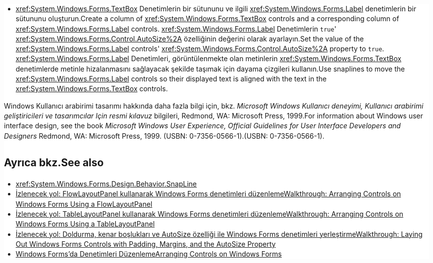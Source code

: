 - <span data-ttu-id="5d10a-278"><xref:System.Windows.Forms.TextBox> Denetimlerin bir sütununu ve ilgili <xref:System.Windows.Forms.Label> denetimlerin bir sütununu oluşturun.</span><span class="sxs-lookup"><span data-stu-id="5d10a-278">Create a column of <xref:System.Windows.Forms.TextBox> controls and a corresponding column of <xref:System.Windows.Forms.Label> controls.</span></span> <span data-ttu-id="5d10a-279"><xref:System.Windows.Forms.Label> Denetimlerin `true`' <xref:System.Windows.Forms.Control.AutoSize%2A> özelliğinin değerini olarak ayarlayın.</span><span class="sxs-lookup"><span data-stu-id="5d10a-279">Set the value of the <xref:System.Windows.Forms.Label> controls' <xref:System.Windows.Forms.Control.AutoSize%2A> property to `true`.</span></span> <span data-ttu-id="5d10a-280"><xref:System.Windows.Forms.Label> Denetimleri, görüntülenmekte olan metinlerin <xref:System.Windows.Forms.TextBox> denetimlerde metinle hizalanmasını sağlayacak şekilde taşımak için dayama çizgileri kullanın.</span><span class="sxs-lookup"><span data-stu-id="5d10a-280">Use snaplines to move the <xref:System.Windows.Forms.Label> controls so their displayed text is aligned with the text in the <xref:System.Windows.Forms.TextBox> controls.</span></span>

 <span data-ttu-id="5d10a-281">Windows Kullanıcı arabirimi tasarımı hakkında daha fazla bilgi için, bkz. *Microsoft Windows Kullanıcı deneyimi, Kullanıcı arabirimi geliştiricileri ve tasarımcılar Için resmi kılavuz* bilgileri, Redmond, WA: Microsoft Press, 1999.</span><span class="sxs-lookup"><span data-stu-id="5d10a-281">For information about Windows user interface design, see the book *Microsoft Windows User Experience, Official Guidelines for User Interface Developers and Designers* Redmond, WA: Microsoft Press, 1999.</span></span> <span data-ttu-id="5d10a-282">(USBN: 0-7356-0566-1).</span><span class="sxs-lookup"><span data-stu-id="5d10a-282">(USBN: 0-7356-0566-1).</span></span>

## <a name="see-also"></a><span data-ttu-id="5d10a-283">Ayrıca bkz.</span><span class="sxs-lookup"><span data-stu-id="5d10a-283">See also</span></span>

- <xref:System.Windows.Forms.Design.Behavior.SnapLine>
- [<span data-ttu-id="5d10a-284">İzlenecek yol: FlowLayoutPanel kullanarak Windows Forms denetimleri düzenleme</span><span class="sxs-lookup"><span data-stu-id="5d10a-284">Walkthrough: Arranging Controls on Windows Forms Using a FlowLayoutPanel</span></span>](walkthrough-arranging-controls-on-windows-forms-using-a-flowlayoutpanel.md)
- [<span data-ttu-id="5d10a-285">İzlenecek yol: TableLayoutPanel kullanarak Windows Forms denetimleri düzenleme</span><span class="sxs-lookup"><span data-stu-id="5d10a-285">Walkthrough: Arranging Controls on Windows Forms Using a TableLayoutPanel</span></span>](walkthrough-arranging-controls-on-windows-forms-using-a-tablelayoutpanel.md)
- [<span data-ttu-id="5d10a-286">İzlenecek yol: Doldurma, kenar boşlukları ve AutoSize özelliği ile Windows Forms denetimleri yerleştirme</span><span class="sxs-lookup"><span data-stu-id="5d10a-286">Walkthrough: Laying Out Windows Forms Controls with Padding, Margins, and the AutoSize Property</span></span>](windows-forms-controls-padding-autosize.md)
- [<span data-ttu-id="5d10a-287">Windows Forms’da Denetimleri Düzenleme</span><span class="sxs-lookup"><span data-stu-id="5d10a-287">Arranging Controls on Windows Forms</span></span>](arranging-controls-on-windows-forms.md)
